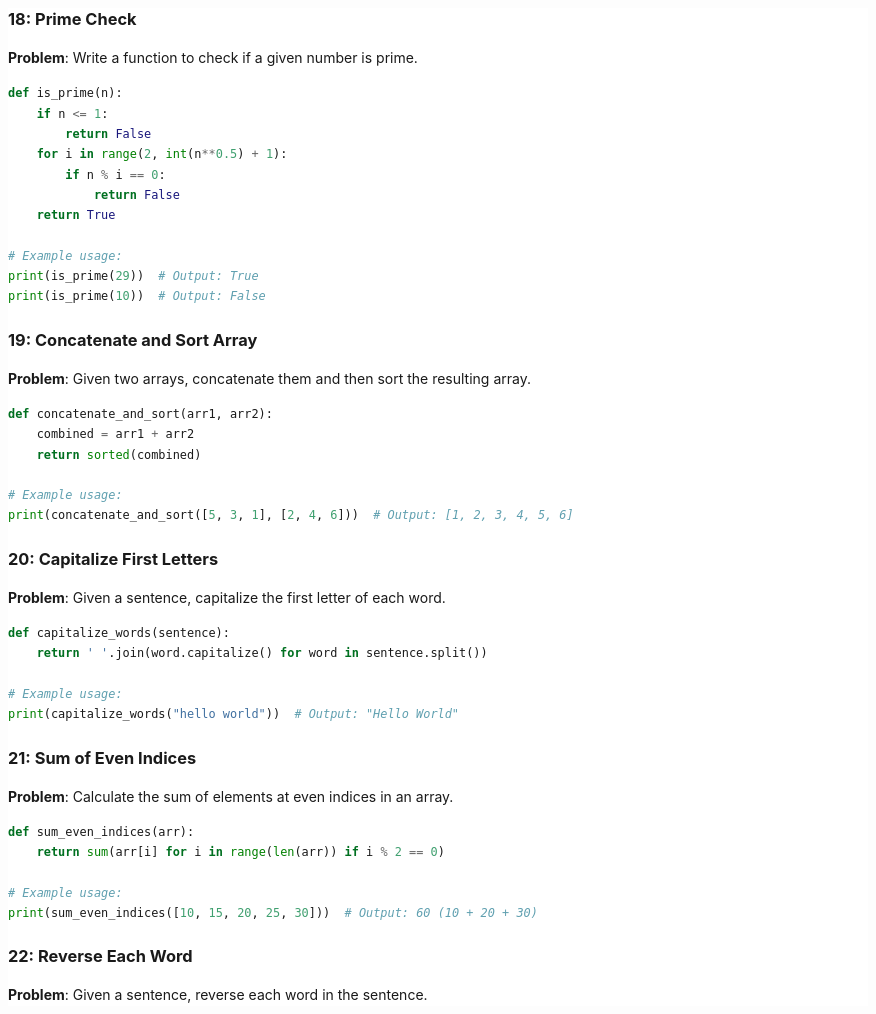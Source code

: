 ### 18: Prime Check
**Problem**: Write a function to check if a given number is prime.

```python
def is_prime(n):
    if n <= 1:
        return False
    for i in range(2, int(n**0.5) + 1):
        if n % i == 0:
            return False
    return True

# Example usage:
print(is_prime(29))  # Output: True
print(is_prime(10))  # Output: False
```

### 19: Concatenate and Sort Array
**Problem**: Given two arrays, concatenate them and then sort the resulting array.

```python
def concatenate_and_sort(arr1, arr2):
    combined = arr1 + arr2
    return sorted(combined)

# Example usage:
print(concatenate_and_sort([5, 3, 1], [2, 4, 6]))  # Output: [1, 2, 3, 4, 5, 6]
```

### 20: Capitalize First Letters
**Problem**: Given a sentence, capitalize the first letter of each word.

```python
def capitalize_words(sentence):
    return ' '.join(word.capitalize() for word in sentence.split())

# Example usage:
print(capitalize_words("hello world"))  # Output: "Hello World"
```

### 21: Sum of Even Indices
**Problem**: Calculate the sum of elements at even indices in an array.

```python
def sum_even_indices(arr):
    return sum(arr[i] for i in range(len(arr)) if i % 2 == 0)

# Example usage:
print(sum_even_indices([10, 15, 20, 25, 30]))  # Output: 60 (10 + 20 + 30)
```

### 22: Reverse Each Word
**Problem**: Given a sentence, reverse each word in the sentence.
